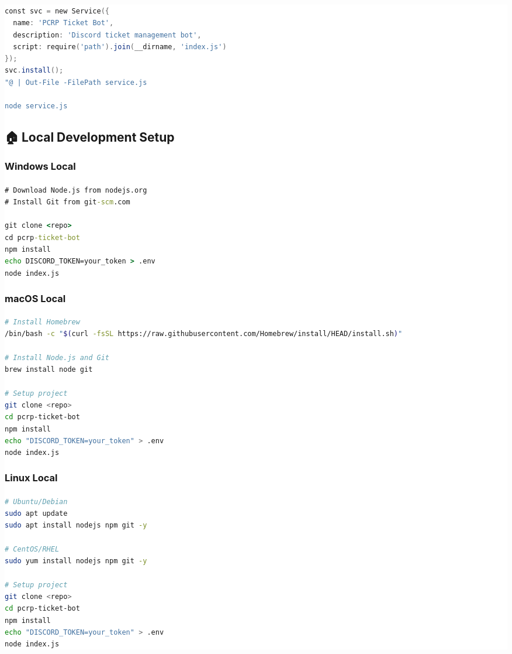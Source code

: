 ```powershell
const svc = new Service({
  name: 'PCRP Ticket Bot',
  description: 'Discord ticket management bot',
  script: require('path').join(__dirname, 'index.js')
});
svc.install();
"@ | Out-File -FilePath service.js

node service.js
```

## 🏠 Local Development Setup

### Windows Local
```cmd
# Download Node.js from nodejs.org
# Install Git from git-scm.com

git clone <repo>
cd pcrp-ticket-bot
npm install
echo DISCORD_TOKEN=your_token > .env
node index.js
```

### macOS Local
```bash
# Install Homebrew
/bin/bash -c "$(curl -fsSL https://raw.githubusercontent.com/Homebrew/install/HEAD/install.sh)"

# Install Node.js and Git
brew install node git

# Setup project
git clone <repo>
cd pcrp-ticket-bot
npm install
echo "DISCORD_TOKEN=your_token" > .env
node index.js
```

### Linux Local
```bash
# Ubuntu/Debian
sudo apt update
sudo apt install nodejs npm git -y

# CentOS/RHEL
sudo yum install nodejs npm git -y

# Setup project
git clone <repo>
cd pcrp-ticket-bot
npm install
echo "DISCORD_TOKEN=your_token" > .env
node index.js
```
